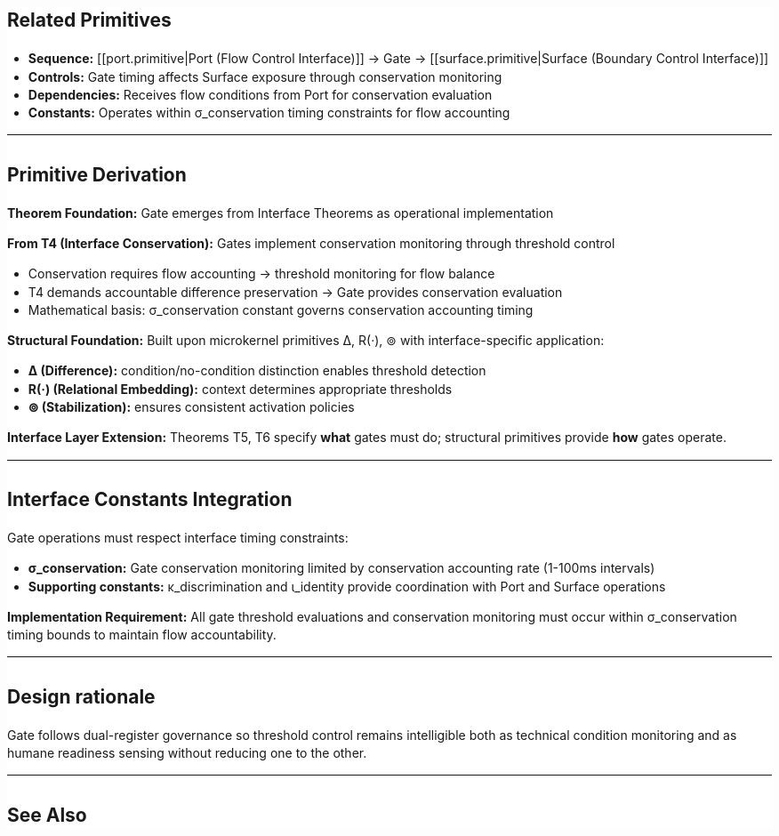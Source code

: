 ## Related Primitives

- **Sequence:** [[port.primitive|Port (Flow Control Interface)]] → Gate → [[surface.primitive|Surface (Boundary Control Interface)]]
- **Controls:** Gate timing affects Surface exposure through conservation monitoring
- **Dependencies:** Receives flow conditions from Port for conservation evaluation
- **Constants:** Operates within σ_conservation timing constraints for flow accounting

---

## Primitive Derivation

**Theorem Foundation:** Gate emerges from Interface Theorems as operational implementation

**From T4 (Interface Conservation):** Gates implement conservation monitoring through threshold control
- Conservation requires flow accounting → threshold monitoring for flow balance
- T4 demands accountable difference preservation → Gate provides conservation evaluation
- Mathematical basis: σ_conservation constant governs conservation accounting timing

**Structural Foundation:** Built upon microkernel primitives ∆, R(·), ⊚ with interface-specific application:
- **∆ (Difference):** condition/no-condition distinction enables threshold detection
- **R(·) (Relational Embedding):** context determines appropriate thresholds
- **⊚ (Stabilization):** ensures consistent activation policies

**Interface Layer Extension:** Theorems T5, T6 specify **what** gates must do; structural primitives provide **how** gates operate.

---

## Interface Constants Integration

Gate operations must respect interface timing constraints:
- **σ_conservation:** Gate conservation monitoring limited by conservation accounting rate (1-100ms intervals)
- **Supporting constants:** κ_discrimination and ι_identity provide coordination with Port and Surface operations

**Implementation Requirement:** All gate threshold evaluations and conservation monitoring must occur within σ_conservation timing bounds to maintain flow accountability.

---

## Design rationale

Gate follows dual-register governance so threshold control remains intelligible both as technical condition monitoring and as humane readiness sensing without reducing one to the other.

---

## See Also
